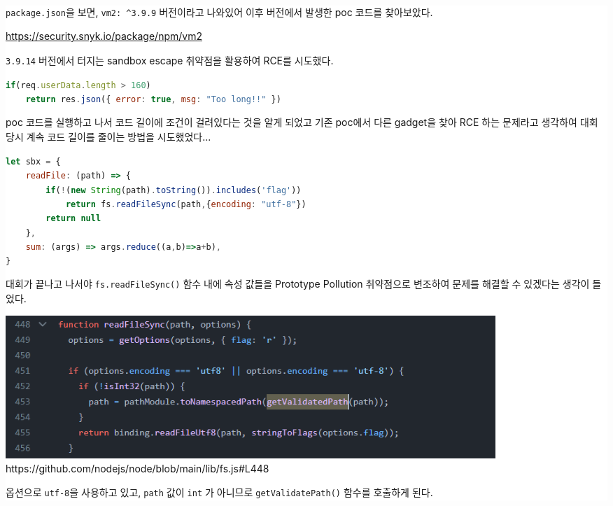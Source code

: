 `package.json`을 보면, `vm2: ^3.9.9` 버전이라고 나와있어 이후 버전에서 발생한 poc 코드를 찾아보았다.     

https://security.snyk.io/package/npm/vm2     

`3.9.14` 버전에서 터지는 sandbox escape 취약점을 활용하여 RCE를 시도했다.    
      
```javascript
if(req.userData.length > 160)
	return res.json({ error: true, msg: "Too long!!" })
```     
           
poc 코드를 실행하고 나서 코드 길이에 조건이 걸려있다는 것을 알게 되었고 기존 poc에서 다른 gadget을 찾아 RCE 하는 문제라고 생각하여 대회 당시 계속 코드 길이를 줄이는 방법을 시도했었다...   

```javascript
let sbx = {
	readFile: (path) => {
		if(!(new String(path).toString()).includes('flag'))
			return fs.readFileSync(path,{encoding: "utf-8"})
		return null
	},
	sum: (args) => args.reduce((a,b)=>a+b),
}
```            
대회가 끝나고 나서야 `fs.readFileSync()` 함수 내에 속성 값들을 Prototype Pollution 취약점으로 변조하여 문제를 해결할 수 있겠다는 생각이 들었다.       
          
<img src="/assets/images/ctf/2024/hspace/sandbox/1.png"  width="700px">              
https://github.com/nodejs/node/blob/main/lib/fs.js#L448     
           
옵션으로 `utf-8`을 사용하고 있고, `path` 값이 `int` 가 아니므로 `getValidatePath()` 함수를 호출하게 된다.        
